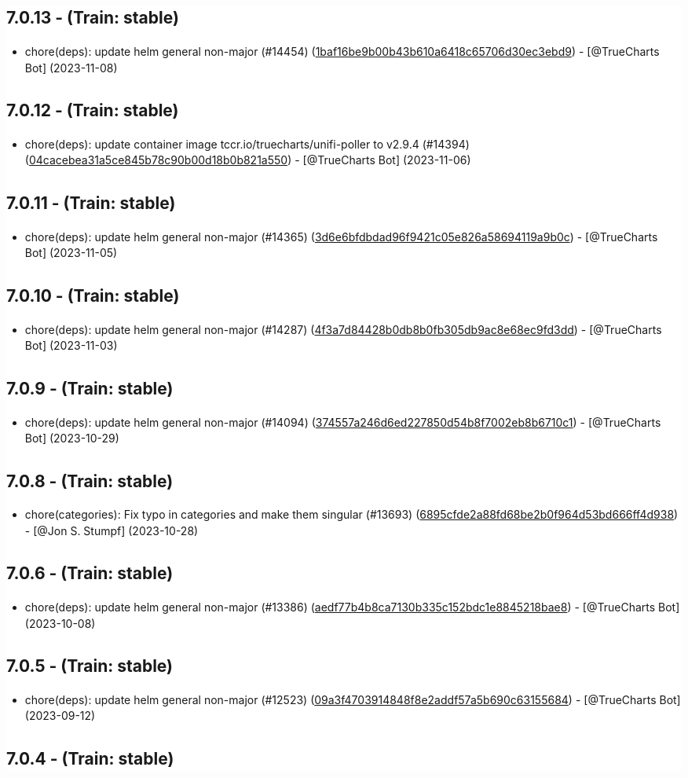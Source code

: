 ## 7.0.13 - (Train: stable)

- chore(deps): update helm general non-major (#14454) ([1baf16be9b00b43b610a6418c65706d30ec3ebd9](https://github.com/truecharts/charts/commit/1baf16be9b00b43b610a6418c65706d30ec3ebd9)) - [@TrueCharts Bot] (2023-11-08)

## 7.0.12 - (Train: stable)

- chore(deps): update container image tccr.io/truecharts/unifi-poller to v2.9.4 (#14394) ([04cacebea31a5ce845b78c90b00d18b0b821a550](https://github.com/truecharts/charts/commit/04cacebea31a5ce845b78c90b00d18b0b821a550)) - [@TrueCharts Bot] (2023-11-06)

## 7.0.11 - (Train: stable)

- chore(deps): update helm general non-major (#14365) ([3d6e6bfdbdad96f9421c05e826a58694119a9b0c](https://github.com/truecharts/charts/commit/3d6e6bfdbdad96f9421c05e826a58694119a9b0c)) - [@TrueCharts Bot] (2023-11-05)

## 7.0.10 - (Train: stable)

- chore(deps): update helm general non-major (#14287) ([4f3a7d84428b0db8b0fb305db9ac8e68ec9fd3dd](https://github.com/truecharts/charts/commit/4f3a7d84428b0db8b0fb305db9ac8e68ec9fd3dd)) - [@TrueCharts Bot] (2023-11-03)

## 7.0.9 - (Train: stable)

- chore(deps): update helm general non-major (#14094) ([374557a246d6ed227850d54b8f7002eb8b6710c1](https://github.com/truecharts/charts/commit/374557a246d6ed227850d54b8f7002eb8b6710c1)) - [@TrueCharts Bot] (2023-10-29)

## 7.0.8 - (Train: stable)

- chore(categories): Fix typo in categories and make them singular (#13693) ([6895cfde2a88fd68be2b0f964d53bd666ff4d938](https://github.com/truecharts/charts/commit/6895cfde2a88fd68be2b0f964d53bd666ff4d938)) - [@Jon S. Stumpf] (2023-10-28)

## 7.0.6 - (Train: stable)

- chore(deps): update helm general non-major (#13386) ([aedf77b4b8ca7130b335c152bdc1e8845218bae8](https://github.com/truecharts/charts/commit/aedf77b4b8ca7130b335c152bdc1e8845218bae8)) - [@TrueCharts Bot] (2023-10-08)

## 7.0.5 - (Train: stable)

- chore(deps): update helm general non-major (#12523) ([09a3f4703914848f8e2addf57a5b690c63155684](https://github.com/truecharts/charts/commit/09a3f4703914848f8e2addf57a5b690c63155684)) - [@TrueCharts Bot] (2023-09-12)

## 7.0.4 - (Train: stable)
